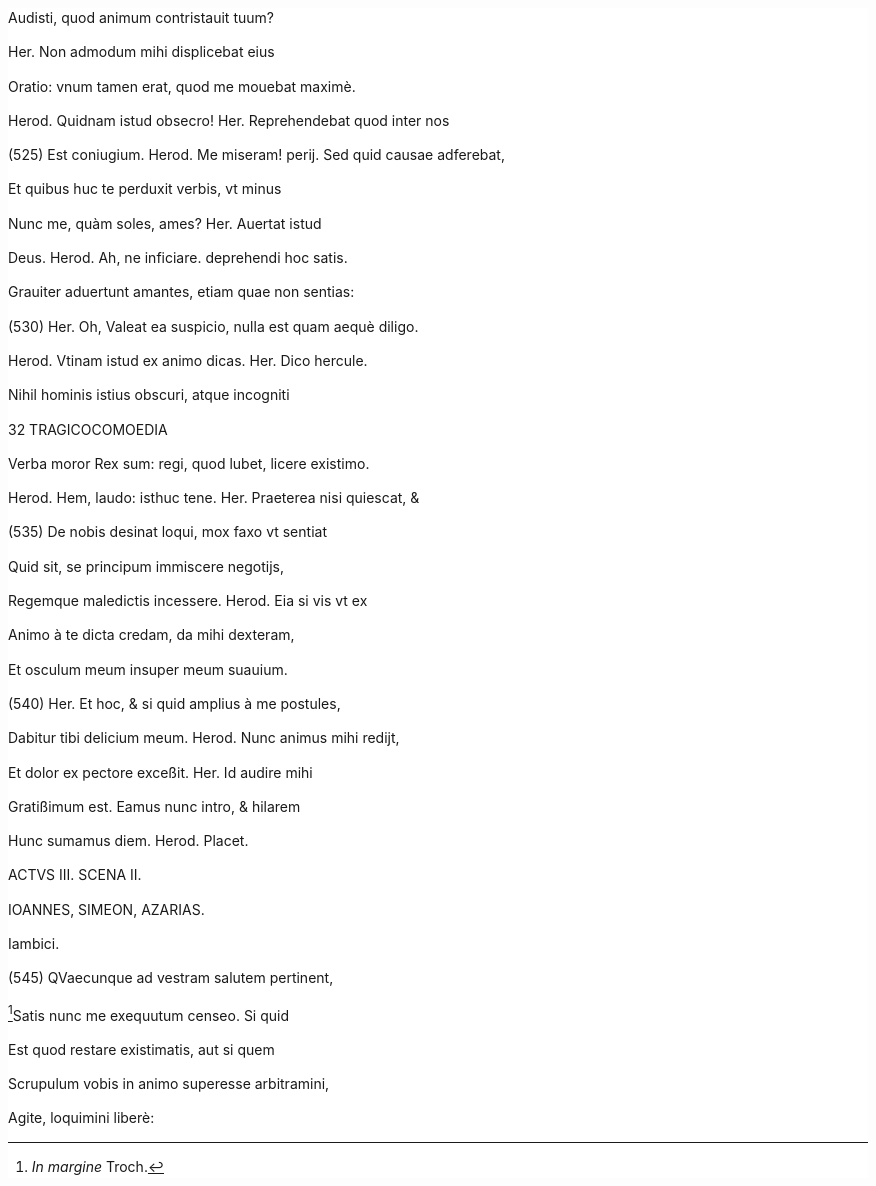 Audisti, quod animum contristauit tuum?

Her. Non admodum mihi displicebat eius

Oratio: vnum tamen erat, quod me mouebat maximè.

Herod. Quidnam istud obsecro! Her. Reprehendebat quod inter nos

\(525\) Est coniugium. Herod. Me miseram! perij. Sed quid causae adferebat,

Et quibus huc te perduxit verbis, vt minus

Nunc me, quàm soles, ames? Her. Auertat istud

Deus. Herod. Ah, ne inficiare. deprehendi hoc satis.

Grauiter aduertunt amantes, etiam quae non sentias:

\(530\) Her. Oh, Valeat ea suspicio, nulla est quam aequè diligo.

Herod. Vtinam istud ex animo dicas. Her. Dico hercule.

Nihil hominis istius obscuri, atque incogniti

32 TRAGICOCOMOEDIA

Verba moror Rex sum: regi, quod lubet, licere existimo.

Herod. Hem, laudo: isthuc tene. Her. Praeterea nisi quiescat, &

\(535\) De nobis desinat loqui, mox faxo vt sentiat

Quid sit, se principum immiscere negotijs,

Regemque maledictis incessere. Herod. Eia si vis vt ex

Animo à te dicta credam, da mihi dexteram,

Et osculum meum insuper meum suauium.

\(540\) Her. Et hoc, & si quid amplius à me postules,

Dabitur tibi delicium meum. Herod. Nunc animus mihi redijt,

Et dolor ex pectore exceßit. Her. Id audire mihi

Gratißimum est. Eamus nunc intro, & hilarem

Hunc sumamus diem. Herod. Placet.

ACTVS III. SCENA II.

IOANNES, SIMEON, AZARIAS.

Iambici.

\(545\) QVaecunque ad vestram salutem pertinent,

[^51]Satis nunc me exequutum censeo. Si quid

Est quod restare existimatis, aut si quem

Scrupulum vobis in animo superesse arbitramini,

Agite, loquimini liberè:


[^1]: *In margine* Troch.
[^2]: *In margine* Troch.
[^3]: *In margine* Troch.
[^4]: *In margine* Troch.
[^5]: *In margine* Troch.
[^6]: *In margine* Troch.
[^7]: *In margine* Troch.
[^8]: *In margine* Troch.
[^9]: *In margine* Troch.
[^10]: *In margine* Troch.
[^11]: *In margine* Troch.
[^12]: *In margine* Troch.
[^13]: *In margine* Troch.
[^14]: *In margine* Troch.
[^15]: *In margine* Troch.
[^16]: *In margine* Troch.
[^17]: *In margine* Troch.
[^18]: *In margine* Troch.
[^19]: *In margine* Troch.
[^20]: *In margine* Troch.
[^21]: *In margine* Troch.
[^22]: *In margine* Troch.
[^23]: *In margine* Troch.
[^24]: *In margine* Troch.
[^25]: *In margine* Troch.
[^26]: *In margine* Troch.
[^27]: *In margine* Troch.
[^28]: *In margine* Troch.
[^29]: *In margine* Troch.
[^30]: *In margine* Troch.
[^31]: *In margine* Troch.
[^32]: *In margine* Troch.
[^33]: *In margine* Troch.
[^34]: *In margine* Troch.
[^35]: *In margine* Troch.
[^36]: *In margine* Troch.
[^37]: *In margine* Troch.
[^38]: *In margine* Troch.
[^39]: *In margine* Troch.
[^40]: *In margine* Troch.
[^41]: *In margine* Troch.
[^42]: *In margine* Troch.
[^43]: *In margine* Troch.
[^44]: *In margine* Troch.
[^45]: *In margine* Troch.
[^46]: *In margine* Troch.
[^47]: *In margine* Troch.
[^48]: *In margine* Troch.
[^49]: *In margine* Troch.
[^50]: *In margine* Troch.
[^51]: *In margine* Troch.
[^52]: *In margine* Troch.
[^53]: *In margine* Troch.
[^54]: *In margine* Troch.
[^55]: *In margine* Troch.
[^56]: *In margine* Troch.
[^57]: *In margine* Troch.
[^58]: *In margine* Troch.
[^59]: *In margine* Troch.
[^60]: *In margine* Troch.
[^61]: *In margine* Troch.
[^62]: *In margine* Troch.
[^63]: *In margine* Troch.
[^64]: *In margine* Troch.
[^65]: *In margine* Troch.
[^66]: *In margine* Troch.
[^67]: *In margine* Troch.
[^68]: *In margine* Troch.
[^69]: *In margine* Troch.
[^70]: *In margine* Troch.
[^71]: *In margine* Troch.
[^72]: *In margine* Troch.
[^73]: *In margine* Troch.
[^74]: *In margine* Troch.
[^75]: *In margine* Troch.
[^76]: *In margine* Troch.
[^77]: *In margine* Troch.
[^78]: *In margine* Troch.
[^79]: *In margine* Troch.
[^80]: *In margine* Troch.
[^81]: *In margine* Troch.
[^82]: *In margine* Troch.
[^83]: *In margine* Troch.
